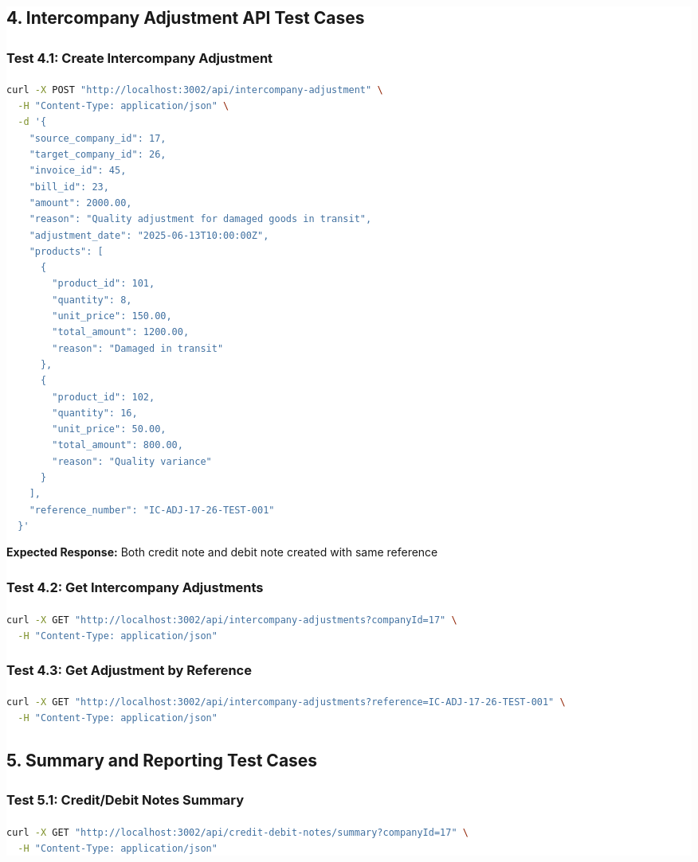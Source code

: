 ## 4. Intercompany Adjustment API Test Cases

### Test 4.1: Create Intercompany Adjustment
```bash
curl -X POST "http://localhost:3002/api/intercompany-adjustment" \
  -H "Content-Type: application/json" \
  -d '{
    "source_company_id": 17,
    "target_company_id": 26,
    "invoice_id": 45,
    "bill_id": 23,
    "amount": 2000.00,
    "reason": "Quality adjustment for damaged goods in transit",
    "adjustment_date": "2025-06-13T10:00:00Z",
    "products": [
      {
        "product_id": 101,
        "quantity": 8,
        "unit_price": 150.00,
        "total_amount": 1200.00,
        "reason": "Damaged in transit"
      },
      {
        "product_id": 102,
        "quantity": 16,
        "unit_price": 50.00,
        "total_amount": 800.00,
        "reason": "Quality variance"
      }
    ],
    "reference_number": "IC-ADJ-17-26-TEST-001"
  }'
```
**Expected Response:** Both credit note and debit note created with same reference

### Test 4.2: Get Intercompany Adjustments
```bash
curl -X GET "http://localhost:3002/api/intercompany-adjustments?companyId=17" \
  -H "Content-Type: application/json"
```

### Test 4.3: Get Adjustment by Reference
```bash
curl -X GET "http://localhost:3002/api/intercompany-adjustments?reference=IC-ADJ-17-26-TEST-001" \
  -H "Content-Type: application/json"
```

## 5. Summary and Reporting Test Cases

### Test 5.1: Credit/Debit Notes Summary
```bash
curl -X GET "http://localhost:3002/api/credit-debit-notes/summary?companyId=17" \
  -H "Content-Type: application/json"
```
